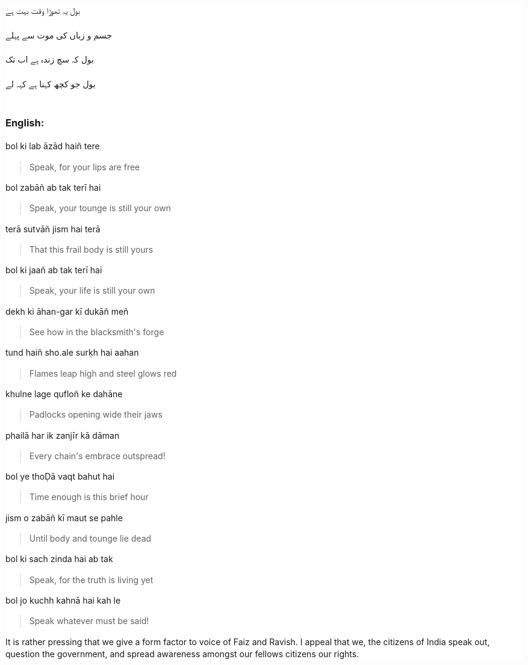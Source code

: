 بول یہ تھوڑا وقت بہت ہے 
<br>
<br>
جسم و زباں کی موت سے پہلے 
<br>
<br>
بول کہ سچ زندہ ہے اب تک 
<br>
<br>
بول جو کچھ کہنا ہے کہہ لے 
<br>
<br>

</div>

### English:

bol ki lab āzād haiñ tere 
> Speak, for your lips are free

bol zabāñ ab tak terī hai
> Speak, your tounge is still your own

terā sutvāñ jism hai terā 
> That this frail body is still yours

bol ki jaañ ab tak terī hai 
> Speak, your life is still your own

dekh ki āhan-gar kī dukāñ meñ 
> See how in the blacksmith's forge

tund haiñ sho.ale surḳh hai aahan 
> Flames leap high and steel glows red

khulne lage qufloñ ke dahāne 
> Padlocks opening wide their jaws

phailā har ik zanjīr kā dāman 
> Every chain's embrace outspread!

bol ye thoḌā vaqt bahut hai 
> Time enough is this brief hour

jism o zabāñ kī maut se pahle 
> Until body and tounge lie dead

bol ki sach zinda hai ab tak 
> Speak, for the truth is living yet

bol jo kuchh kahnā hai kah le 
> Speak whatever must be said!

It is rather pressing that we give a form factor to voice of Faiz and Ravish. I
appeal that we, the citizens of India speak out, question the government, and
spread awareness amongst our fellows citizens our rights.
